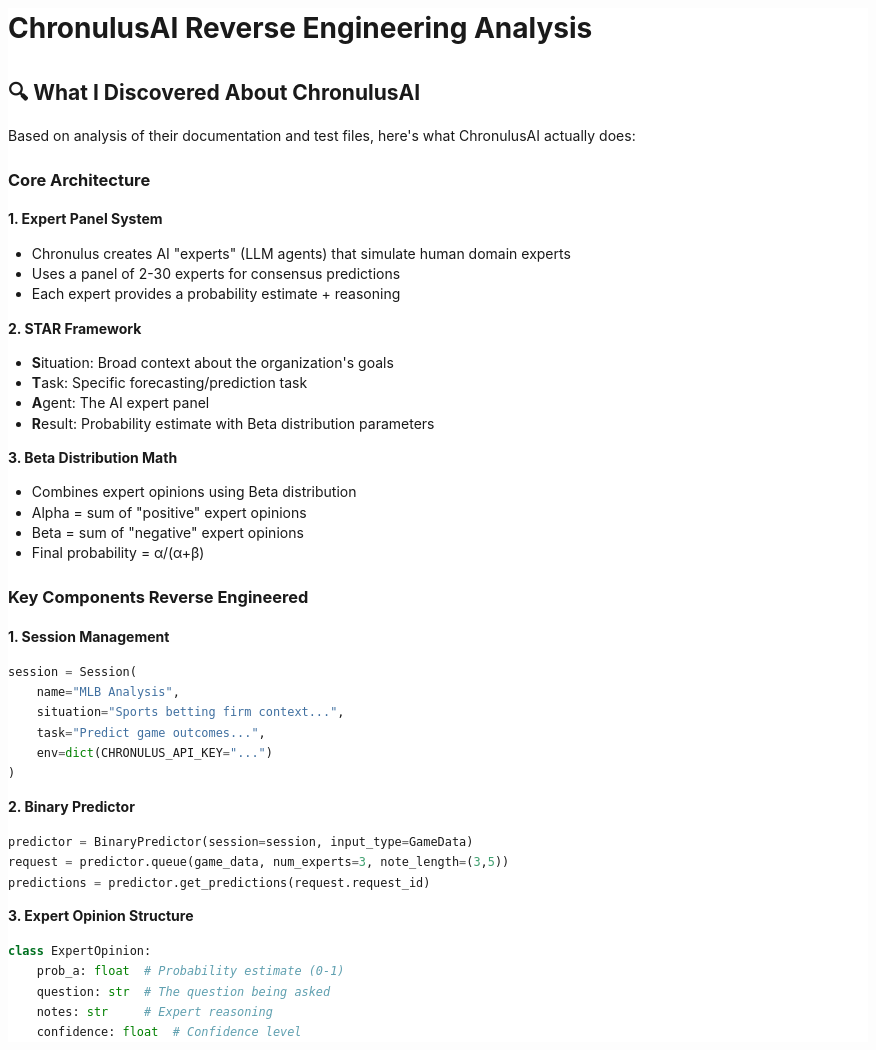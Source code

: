 # ChronulusAI Reverse Engineering Analysis

## 🔍 What I Discovered About ChronulusAI

Based on analysis of their documentation and test files, here's what ChronulusAI actually does:

### Core Architecture

**1. Expert Panel System**
- Chronulus creates AI "experts" (LLM agents) that simulate human domain experts
- Uses a panel of 2-30 experts for consensus predictions
- Each expert provides a probability estimate + reasoning

**2. STAR Framework**
- **S**ituation: Broad context about the organization's goals
- **T**ask: Specific forecasting/prediction task
- **A**gent: The AI expert panel
- **R**esult: Probability estimate with Beta distribution parameters

**3. Beta Distribution Math**
- Combines expert opinions using Beta distribution
- Alpha = sum of "positive" expert opinions
- Beta = sum of "negative" expert opinions
- Final probability = α/(α+β)

### Key Components Reverse Engineered

**1. Session Management**
```python
session = Session(
    name="MLB Analysis",
    situation="Sports betting firm context...",
    task="Predict game outcomes...",
    env=dict(CHRONULUS_API_KEY="...")
)
```

**2. Binary Predictor**
```python
predictor = BinaryPredictor(session=session, input_type=GameData)
request = predictor.queue(game_data, num_experts=3, note_length=(3,5))
predictions = predictor.get_predictions(request.request_id)
```

**3. Expert Opinion Structure**
```python
class ExpertOpinion:
    prob_a: float  # Probability estimate (0-1)
    question: str  # The question being asked
    notes: str     # Expert reasoning
    confidence: float  # Confidence level
```
